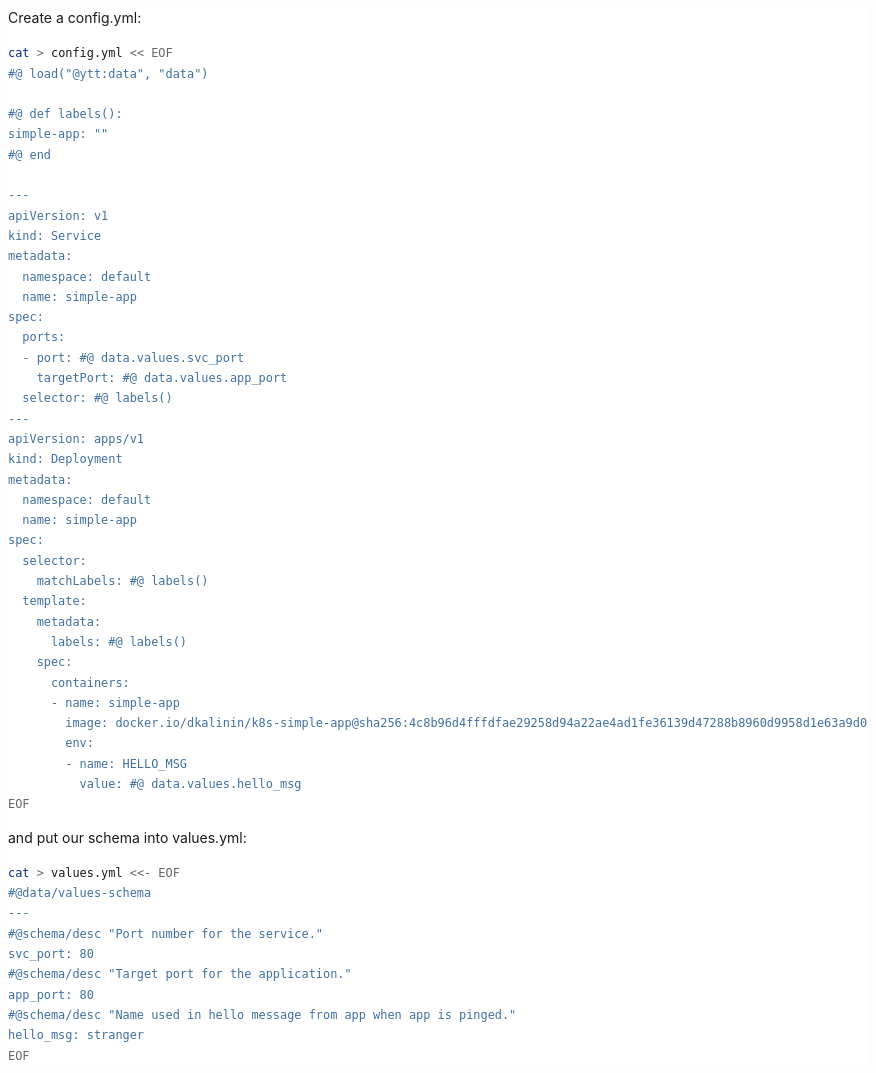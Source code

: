 Create a config.yml:

```bash
cat > config.yml << EOF
#@ load("@ytt:data", "data")

#@ def labels():
simple-app: ""
#@ end

---
apiVersion: v1
kind: Service
metadata:
  namespace: default
  name: simple-app
spec:
  ports:
  - port: #@ data.values.svc_port
    targetPort: #@ data.values.app_port
  selector: #@ labels()
---
apiVersion: apps/v1
kind: Deployment
metadata:
  namespace: default
  name: simple-app
spec:
  selector:
    matchLabels: #@ labels()
  template:
    metadata:
      labels: #@ labels()
    spec:
      containers:
      - name: simple-app
        image: docker.io/dkalinin/k8s-simple-app@sha256:4c8b96d4fffdfae29258d94a22ae4ad1fe36139d47288b8960d9958d1e63a9d0
        env:
        - name: HELLO_MSG
          value: #@ data.values.hello_msg
EOF
```

and put our schema into values.yml:

```bash
cat > values.yml <<- EOF
#@data/values-schema
---
#@schema/desc "Port number for the service."
svc_port: 80
#@schema/desc "Target port for the application."
app_port: 80
#@schema/desc "Name used in hello message from app when app is pinged."
hello_msg: stranger
EOF
```
